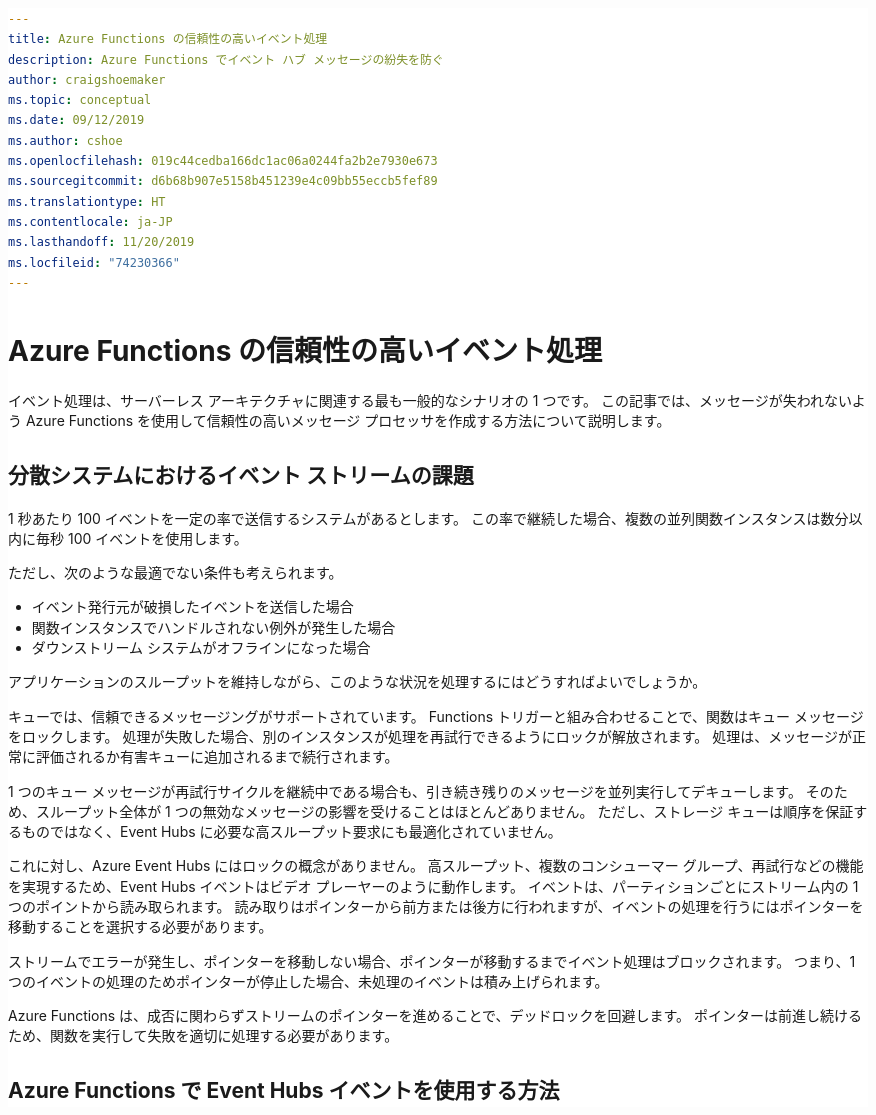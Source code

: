 ```yaml
---
title: Azure Functions の信頼性の高いイベント処理
description: Azure Functions でイベント ハブ メッセージの紛失を防ぐ
author: craigshoemaker
ms.topic: conceptual
ms.date: 09/12/2019
ms.author: cshoe
ms.openlocfilehash: 019c44cedba166dc1ac06a0244fa2b2e7930e673
ms.sourcegitcommit: d6b68b907e5158b451239e4c09bb55eccb5fef89
ms.translationtype: HT
ms.contentlocale: ja-JP
ms.lasthandoff: 11/20/2019
ms.locfileid: "74230366"
---
```

# <a name="azure-functions-reliable-event-processing"></a>Azure Functions の信頼性の高いイベント処理

イベント処理は、サーバーレス アーキテクチャに関連する最も一般的なシナリオの 1 つです。 この記事では、メッセージが失われないよう Azure Functions を使用して信頼性の高いメッセージ プロセッサを作成する方法について説明します。

## <a name="challenges-of-event-streams-in-distributed-systems"></a>分散システムにおけるイベント ストリームの課題

1 秒あたり 100 イベントを一定の率で送信するシステムがあるとします。 この率で継続した場合、複数の並列関数インスタンスは数分以内に毎秒 100 イベントを使用します。

ただし、次のような最適でない条件も考えられます。

- イベント発行元が破損したイベントを送信した場合
- 関数インスタンスでハンドルされない例外が発生した場合
- ダウンストリーム システムがオフラインになった場合

アプリケーションのスループットを維持しながら、このような状況を処理するにはどうすればよいでしょうか。

キューでは、信頼できるメッセージングがサポートされています。 Functions トリガーと組み合わせることで、関数はキュー メッセージをロックします。 処理が失敗した場合、別のインスタンスが処理を再試行できるようにロックが解放されます。 処理は、メッセージが正常に評価されるか有害キューに追加されるまで続行されます。

1 つのキュー メッセージが再試行サイクルを継続中である場合も、引き続き残りのメッセージを並列実行してデキューします。 そのため、スループット全体が 1 つの無効なメッセージの影響を受けることはほとんどありません。 ただし、ストレージ キューは順序を保証するものではなく、Event Hubs に必要な高スループット要求にも最適化されていません。

これに対し、Azure Event Hubs にはロックの概念がありません。 高スループット、複数のコンシューマー グループ、再試行などの機能を実現するため、Event Hubs イベントはビデオ プレーヤーのように動作します。 イベントは、パーティションごとにストリーム内の 1 つのポイントから読み取られます。 読み取りはポインターから前方または後方に行われますが、イベントの処理を行うにはポインターを移動することを選択する必要があります。

ストリームでエラーが発生し、ポインターを移動しない場合、ポインターが移動するまでイベント処理はブロックされます。 つまり、1 つのイベントの処理のためポインターが停止した場合、未処理のイベントは積み上げられます。

Azure Functions は、成否に関わらずストリームのポインターを進めることで、デッドロックを回避します。 ポインターは前進し続けるため、関数を実行して失敗を適切に処理する必要があります。

## <a name="how-azure-functions-consumes-event-hubs-events"></a>Azure Functions で Event Hubs イベントを使用する方法
